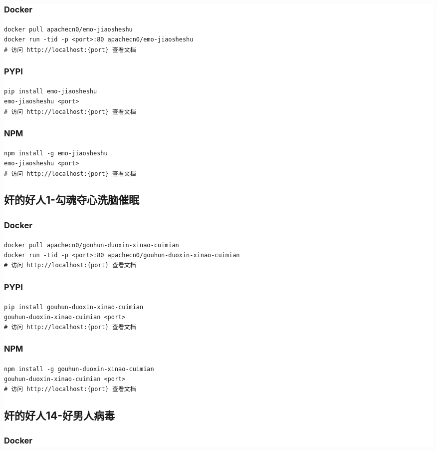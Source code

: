 ### Docker

```
docker pull apachecn0/emo-jiaosheshu
docker run -tid -p <port>:80 apachecn0/emo-jiaosheshu
# 访问 http://localhost:{port} 查看文档
```

### PYPI

```
pip install emo-jiaosheshu
emo-jiaosheshu <port>
# 访问 http://localhost:{port} 查看文档
```

### NPM

```
npm install -g emo-jiaosheshu
emo-jiaosheshu <port>
# 访问 http://localhost:{port} 查看文档
```

## 奸的好人1-勾魂夺心洗脑催眠

### Docker

```
docker pull apachecn0/gouhun-duoxin-xinao-cuimian
docker run -tid -p <port>:80 apachecn0/gouhun-duoxin-xinao-cuimian
# 访问 http://localhost:{port} 查看文档
```

### PYPI

```
pip install gouhun-duoxin-xinao-cuimian
gouhun-duoxin-xinao-cuimian <port>
# 访问 http://localhost:{port} 查看文档
```

### NPM

```
npm install -g gouhun-duoxin-xinao-cuimian
gouhun-duoxin-xinao-cuimian <port>
# 访问 http://localhost:{port} 查看文档
```

## 奸的好人14-好男人病毒

### Docker
